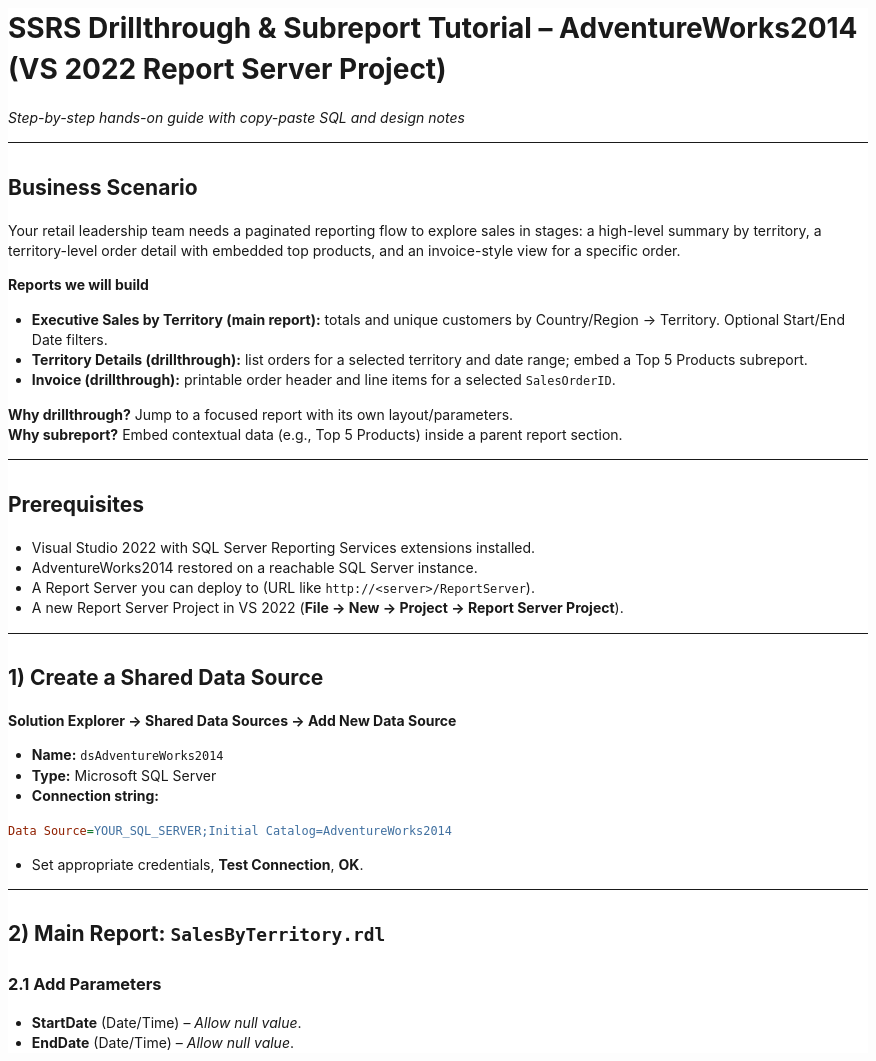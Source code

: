 # SSRS Drillthrough & Subreport Tutorial – AdventureWorks2014 (VS 2022 Report Server Project)

*Step-by-step hands-on guide with copy-paste SQL and design notes*

---

## Business Scenario

Your retail leadership team needs a paginated reporting flow to explore sales in stages: a high-level summary by territory, a territory-level order detail with embedded top products, and an invoice-style view for a specific order.

**Reports we will build**
- **Executive Sales by Territory (main report):** totals and unique customers by Country/Region → Territory. Optional Start/End Date filters.
- **Territory Details (drillthrough):** list orders for a selected territory and date range; embed a Top 5 Products subreport.
- **Invoice (drillthrough):** printable order header and line items for a selected `SalesOrderID`.

**Why drillthrough?** Jump to a focused report with its own layout/parameters.  
**Why subreport?** Embed contextual data (e.g., Top 5 Products) inside a parent report section.

---

## Prerequisites

- Visual Studio 2022 with SQL Server Reporting Services extensions installed.
- AdventureWorks2014 restored on a reachable SQL Server instance.
- A Report Server you can deploy to (URL like `http://<server>/ReportServer`).
- A new Report Server Project in VS 2022 (**File → New → Project → Report Server Project**).

---

## 1) Create a Shared Data Source

**Solution Explorer → Shared Data Sources → Add New Data Source**  
- **Name:** `dsAdventureWorks2014`  
- **Type:** Microsoft SQL Server  
- **Connection string:**
```ini
Data Source=YOUR_SQL_SERVER;Initial Catalog=AdventureWorks2014
```
- Set appropriate credentials, **Test Connection**, **OK**.

---

## 2) Main Report: `SalesByTerritory.rdl`

### 2.1 Add Parameters
- **StartDate** (Date/Time) – *Allow null value*.
- **EndDate** (Date/Time) – *Allow null value*.
